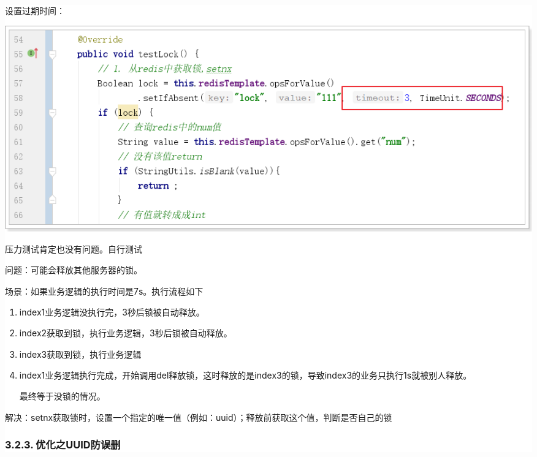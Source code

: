 

设置过期时间：

![1568173359179](assets/1568173359179.png)

压力测试肯定也没有问题。自行测试



问题：可能会释放其他服务器的锁。

场景：如果业务逻辑的执行时间是7s。执行流程如下

1. index1业务逻辑没执行完，3秒后锁被自动释放。

2. index2获取到锁，执行业务逻辑，3秒后锁被自动释放。

3. index3获取到锁，执行业务逻辑

4. index1业务逻辑执行完成，开始调用del释放锁，这时释放的是index3的锁，导致index3的业务只执行1s就被别人释放。

   最终等于没锁的情况。

解决：setnx获取锁时，设置一个指定的唯一值（例如：uuid）；释放前获取这个值，判断是否自己的锁



### 3.2.3.   优化之UUID防误删
